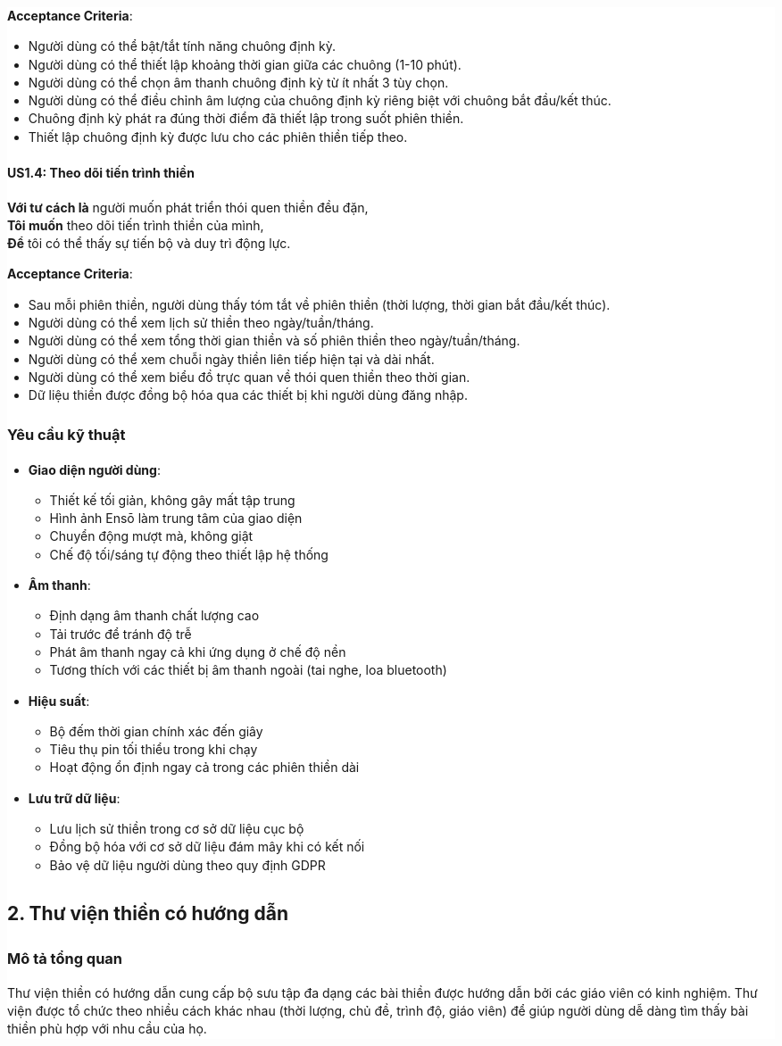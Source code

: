 **Acceptance Criteria**:
- Người dùng có thể bật/tắt tính năng chuông định kỳ.
- Người dùng có thể thiết lập khoảng thời gian giữa các chuông (1-10 phút).
- Người dùng có thể chọn âm thanh chuông định kỳ từ ít nhất 3 tùy chọn.
- Người dùng có thể điều chỉnh âm lượng của chuông định kỳ riêng biệt với chuông bắt đầu/kết thúc.
- Chuông định kỳ phát ra đúng thời điểm đã thiết lập trong suốt phiên thiền.
- Thiết lập chuông định kỳ được lưu cho các phiên thiền tiếp theo.

#### US1.4: Theo dõi tiến trình thiền

**Với tư cách là** người muốn phát triển thói quen thiền đều đặn,  
**Tôi muốn** theo dõi tiến trình thiền của mình,  
**Để** tôi có thể thấy sự tiến bộ và duy trì động lực.

**Acceptance Criteria**:
- Sau mỗi phiên thiền, người dùng thấy tóm tắt về phiên thiền (thời lượng, thời gian bắt đầu/kết thúc).
- Người dùng có thể xem lịch sử thiền theo ngày/tuần/tháng.
- Người dùng có thể xem tổng thời gian thiền và số phiên thiền theo ngày/tuần/tháng.
- Người dùng có thể xem chuỗi ngày thiền liên tiếp hiện tại và dài nhất.
- Người dùng có thể xem biểu đồ trực quan về thói quen thiền theo thời gian.
- Dữ liệu thiền được đồng bộ hóa qua các thiết bị khi người dùng đăng nhập.

### Yêu cầu kỹ thuật

- **Giao diện người dùng**:
  - Thiết kế tối giản, không gây mất tập trung
  - Hình ảnh Ensō làm trung tâm của giao diện
  - Chuyển động mượt mà, không giật
  - Chế độ tối/sáng tự động theo thiết lập hệ thống

- **Âm thanh**:
  - Định dạng âm thanh chất lượng cao
  - Tải trước để tránh độ trễ
  - Phát âm thanh ngay cả khi ứng dụng ở chế độ nền
  - Tương thích với các thiết bị âm thanh ngoài (tai nghe, loa bluetooth)

- **Hiệu suất**:
  - Bộ đếm thời gian chính xác đến giây
  - Tiêu thụ pin tối thiểu trong khi chạy
  - Hoạt động ổn định ngay cả trong các phiên thiền dài

- **Lưu trữ dữ liệu**:
  - Lưu lịch sử thiền trong cơ sở dữ liệu cục bộ
  - Đồng bộ hóa với cơ sở dữ liệu đám mây khi có kết nối
  - Bảo vệ dữ liệu người dùng theo quy định GDPR

## 2. Thư viện thiền có hướng dẫn

### Mô tả tổng quan

Thư viện thiền có hướng dẫn cung cấp bộ sưu tập đa dạng các bài thiền được hướng dẫn bởi các giáo viên có kinh nghiệm. Thư viện được tổ chức theo nhiều cách khác nhau (thời lượng, chủ đề, trình độ, giáo viên) để giúp người dùng dễ dàng tìm thấy bài thiền phù hợp với nhu cầu của họ.

